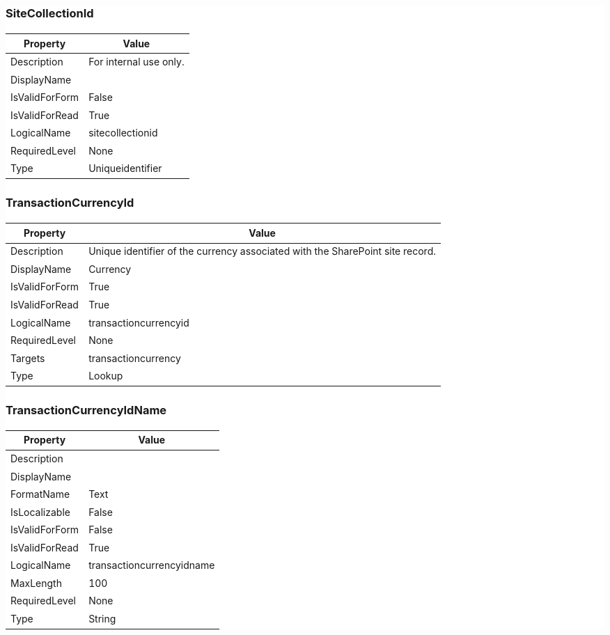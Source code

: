
### <a name="BKMK_SiteCollectionId"></a> SiteCollectionId

|Property|Value|
|--------|-----|
|Description|For internal use only.|
|DisplayName||
|IsValidForForm|False|
|IsValidForRead|True|
|LogicalName|sitecollectionid|
|RequiredLevel|None|
|Type|Uniqueidentifier|


### <a name="BKMK_TransactionCurrencyId"></a> TransactionCurrencyId

|Property|Value|
|--------|-----|
|Description|Unique identifier of the currency associated with the SharePoint site record.|
|DisplayName|Currency|
|IsValidForForm|True|
|IsValidForRead|True|
|LogicalName|transactioncurrencyid|
|RequiredLevel|None|
|Targets|transactioncurrency|
|Type|Lookup|


### <a name="BKMK_TransactionCurrencyIdName"></a> TransactionCurrencyIdName

|Property|Value|
|--------|-----|
|Description||
|DisplayName||
|FormatName|Text|
|IsLocalizable|False|
|IsValidForForm|False|
|IsValidForRead|True|
|LogicalName|transactioncurrencyidname|
|MaxLength|100|
|RequiredLevel|None|
|Type|String|
